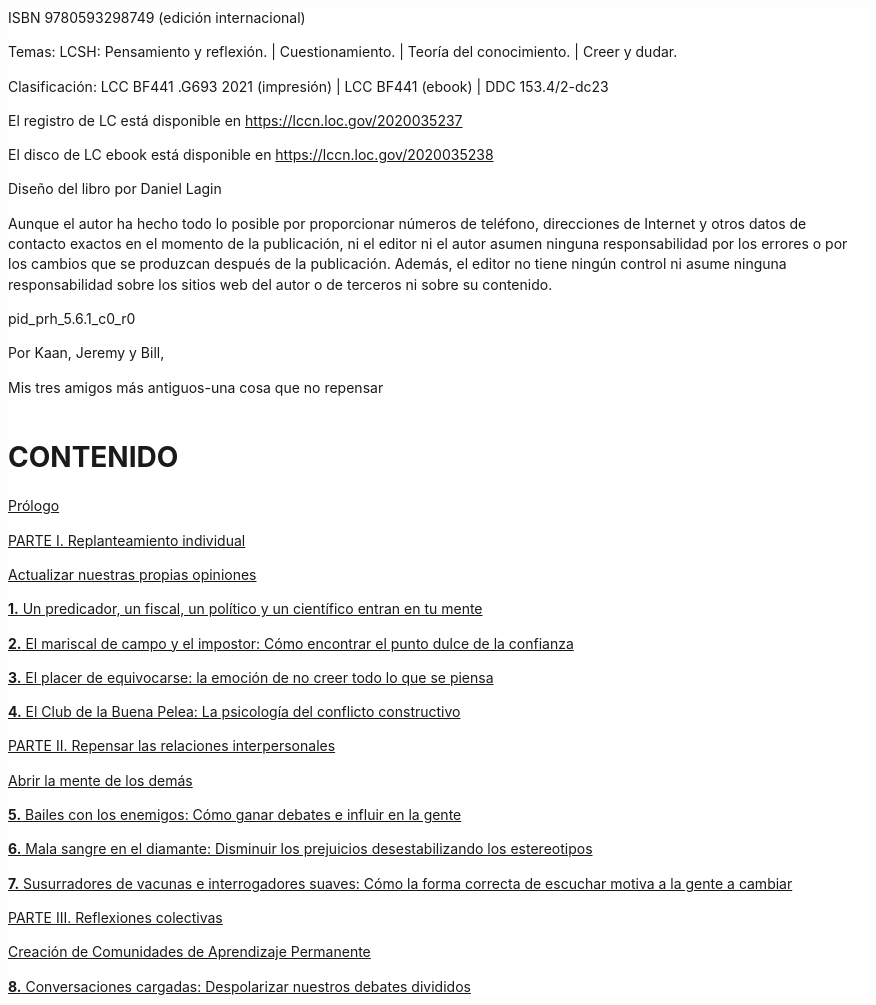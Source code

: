 ISBN 9780593298749 (edición internacional)

Temas: LCSH: Pensamiento y reflexión. | Cuestionamiento. | Teoría del conocimiento. | Creer y dudar.

Clasificación: LCC BF441 .G693 2021 (impresión) | LCC BF441 (ebook) | DDC 153.4/2-dc23

El registro de LC está disponible en https://lccn.loc.gov/2020035237

El disco de LC ebook está disponible en https://lccn.loc.gov/2020035238

Diseño del libro por Daniel Lagin

Aunque el autor ha hecho todo lo posible por proporcionar números de teléfono, direcciones de Internet y otros datos de contacto exactos en el momento de la publicación, ni el editor ni el autor asumen ninguna responsabilidad por los errores o por los cambios que se produzcan después de la publicación. Además, el editor no tiene ningún control ni asume ninguna responsabilidad sobre los sitios web del autor o de terceros ni sobre su contenido.

pid_prh_5.6.1_c0_r0



Por Kaan, Jeremy y Bill,

Mis tres amigos más antiguos-una cosa que no repensar

# CONTENIDO

[Prólogo](#calibre_link-499)

[PARTE I. Replanteamiento individual](#calibre_link-574)

[Actualizar nuestras propias opiniones](#calibre_link-574)

[**1.** Un predicador, un fiscal, un político y un científico entran en tu mente](#calibre_link-888)

[**2.** El mariscal de campo y el impostor: Cómo encontrar el punto dulce de la confianza](#calibre_link-903)

[**3.** El placer de equivocarse: la emoción de no creer todo lo que se piensa](#calibre_link-916)

[**4.** El Club de la Buena Pelea: La psicología del conflicto constructivo](#calibre_link-929)

[PARTE II. Repensar las relaciones interpersonales](#calibre_link-944)

[Abrir la mente de los demás](#calibre_link-944)

[**5.** Bailes con los enemigos: Cómo ganar debates e influir en la gente](#calibre_link-956)

[**6.** Mala sangre en el diamante: Disminuir los prejuicios desestabilizando los estereotipos](#calibre_link-9)

[**7.** Susurradores de vacunas e interrogadores suaves: Cómo la forma correcta de escuchar motiva a la gente a cambiar](#calibre_link-504)

[PARTE III. Reflexiones colectivas](#calibre_link-579)

[Creación de Comunidades de Aprendizaje Permanente](#calibre_link-579)

[**8.** Conversaciones cargadas: Despolarizar nuestros debates divididos](#calibre_link-893)
